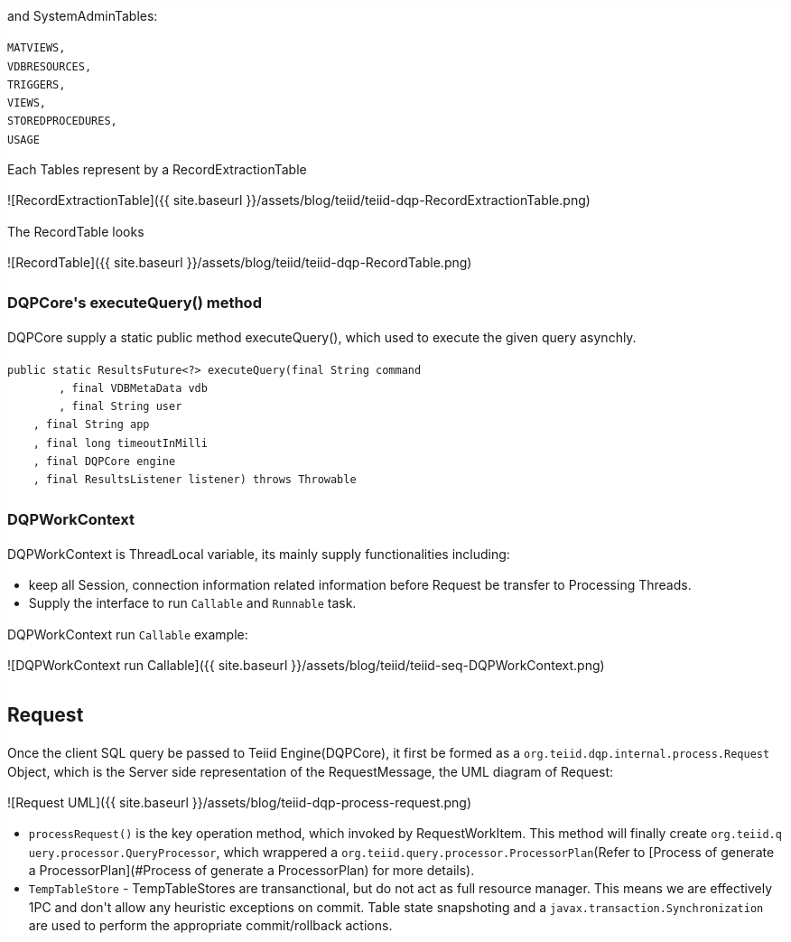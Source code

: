 and SystemAdminTables:

~~~
MATVIEWS,
VDBRESOURCES,
TRIGGERS,
VIEWS,
STOREDPROCEDURES,
USAGE
~~~

Each Tables represent by a RecordExtractionTable

![RecordExtractionTable]({{ site.baseurl }}/assets/blog/teiid/teiid-dqp-RecordExtractionTable.png)

The RecordTable looks

![RecordTable]({{ site.baseurl }}/assets/blog/teiid/teiid-dqp-RecordTable.png)

### DQPCore's executeQuery() method

DQPCore supply a static public method executeQuery(), which used to execute the given query asynchly.

~~~
public static ResultsFuture<?> executeQuery(final String command
        , final VDBMetaData vdb
        , final String user
	, final String app
	, final long timeoutInMilli
	, final DQPCore engine
	, final ResultsListener listener) throws Throwable
~~~

### DQPWorkContext

DQPWorkContext is ThreadLocal variable, its mainly supply functionalities including:

* keep all Session, connection information related information before Request be transfer to Processing Threads.
* Supply the interface to run `Callable` and `Runnable` task.

DQPWorkContext run `Callable` example:

![DQPWorkContext run Callable]({{ site.baseurl }}/assets/blog/teiid/teiid-seq-DQPWorkContext.png) 

## Request

Once the client SQL query be passed to Teiid Engine(DQPCore), it first be formed as a `org.teiid.dqp.internal.process.Request` Object, which is the Server side representation of the RequestMessage, the UML diagram of Request:

![Request UML]({{ site.baseurl }}/assets/blog/teiid-dqp-process-request.png)

* `processRequest()` is the key operation method, which invoked by RequestWorkItem. This method will finally create `org.teiid.query.processor.QueryProcessor`, which wrappered a `org.teiid.query.processor.ProcessorPlan`(Refer to [Process of generate a ProcessorPlan](#Process of generate a ProcessorPlan) for more details).
* `TempTableStore` - TempTableStores are transanctional, but do not act as full resource manager. This means we are effectively 1PC and don't allow any heuristic exceptions on commit. Table state snapshoting and a `javax.transaction.Synchronization` are used to perform the appropriate commit/rollback actions.
